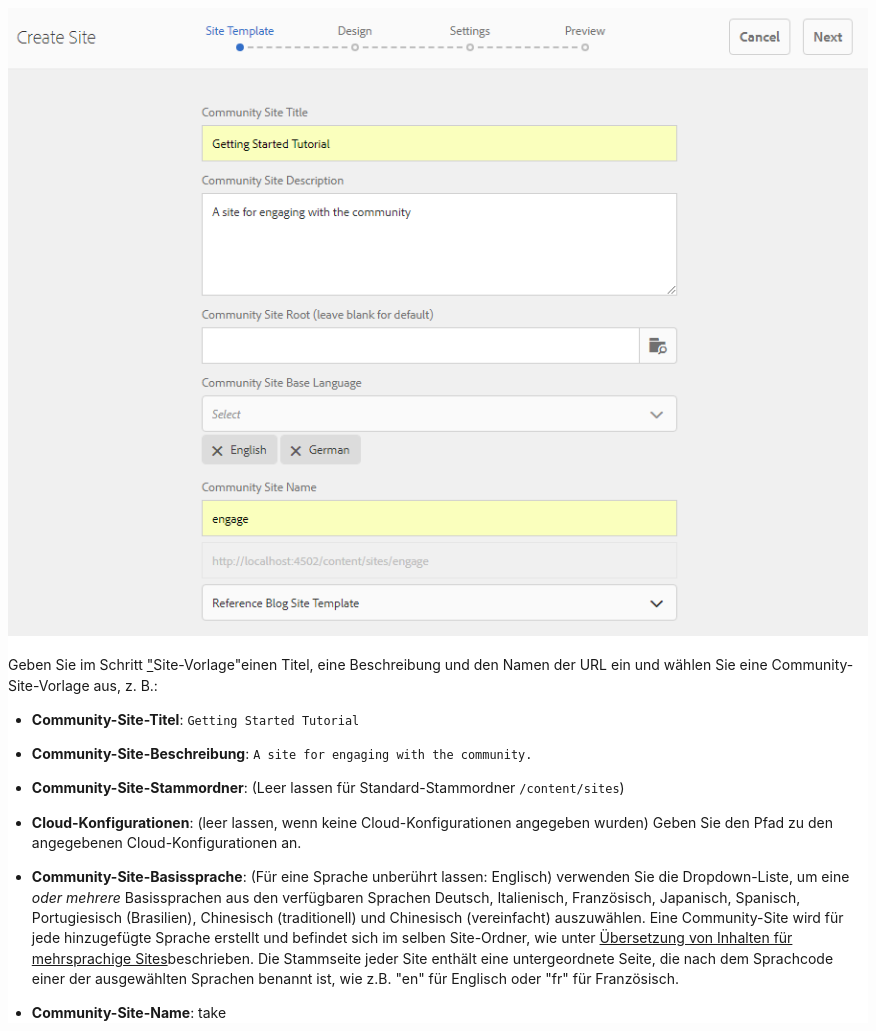 ![Vorlage zum Erstellen der Site](assets/create-site.png)

Geben Sie im Schritt [&quot;](/help/communities/sites-console.md#step2013asitetemplate)Site-Vorlage&quot;einen Titel, eine Beschreibung und den Namen der URL ein und wählen Sie eine Community-Site-Vorlage aus, z. B.:

* **Community-Site-Titel**: `Getting Started Tutorial`
* **Community-Site-Beschreibung**: `A site for engaging with the community.`
* **Community-Site-Stammordner**: (Leer lassen für Standard-Stammordner `/content/sites`)
* **Cloud-Konfigurationen**: (leer lassen, wenn keine Cloud-Konfigurationen angegeben wurden) Geben Sie den Pfad zu den angegebenen Cloud-Konfigurationen an.
* **Community-Site-Basissprache**: (Für eine Sprache unberührt lassen: Englisch) verwenden Sie die Dropdown-Liste, um eine *oder mehrere* Basissprachen aus den verfügbaren Sprachen Deutsch, Italienisch, Französisch, Japanisch, Spanisch, Portugiesisch (Brasilien), Chinesisch (traditionell) und Chinesisch (vereinfacht) auszuwählen. Eine Community-Site wird für jede hinzugefügte Sprache erstellt und befindet sich im selben Site-Ordner, wie unter [Übersetzung von Inhalten für mehrsprachige Sites](/help/sites-administering/translation.md)beschrieben. Die Stammseite jeder Site enthält eine untergeordnete Seite, die nach dem Sprachcode einer der ausgewählten Sprachen benannt ist, wie z.B. &quot;en&quot; für Englisch oder &quot;fr&quot; für Französisch.

* **Community-Site-Name**: take
